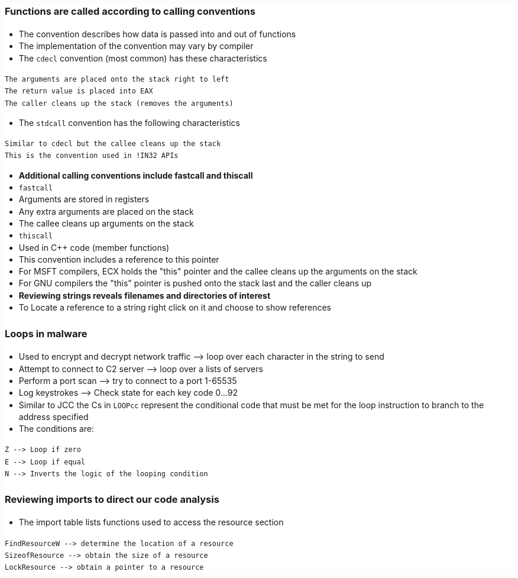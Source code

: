 ### Functions are called according to calling conventions

* The convention describes how data is passed into and out of functions
* The implementation of the convention may vary by compiler
* The `cdecl` convention (most common) has these characteristics

```
The arguments are placed onto the stack right to left
The return value is placed into EAX
The caller cleans up the stack (removes the arguments)
```

* The `stdcall` convention has the following characteristics

```
Similar to cdecl but the callee cleans up the stack 
This is the convention used in !IN32 APIs
```

* **Additional calling conventions include fastcall and thiscall**
* `fastcall`
* Arguments are stored in registers
* Any extra arguments are placed on the stack
* The callee cleans up arguments on the stack
* `thiscall`
* Used in C++ code (member functions)
* This convention includes a reference to this pointer
* For MSFT compilers, ECX holds the "this" pointer and the callee cleans up the arguments on the stack
* For GNU compilers the "this" pointer is pushed onto the stack last and the caller cleans up
* **Reviewing strings reveals filenames and directories of interest**
* To Locate a reference to a string right click on it and choose to show references

### Loops in malware

* Used to encrypt and decrypt network traffic --> loop over each character in the string to send
* Attempt to connect to C2 server --> loop over a lists of servers
* Perform a port scan --> try to connect to a port 1-65535
* Log keystrokes --> Check state for each key code 0...92
* Similar to JCC the Cs in `LOOPcc` represent the conditional code that must be met for the loop instruction to branch to the address specified
* The conditions are:

```
Z --> Loop if zero 
E --> Loop if equal
N --> Inverts the logic of the looping condition
```

### Reviewing imports to direct our code analysis

* The import table lists functions used to access the resource section

```
FindResourceW --> determine the location of a resource
SizeofResource --> obtain the size of a resource
LockResource --> obtain a pointer to a resource
```
